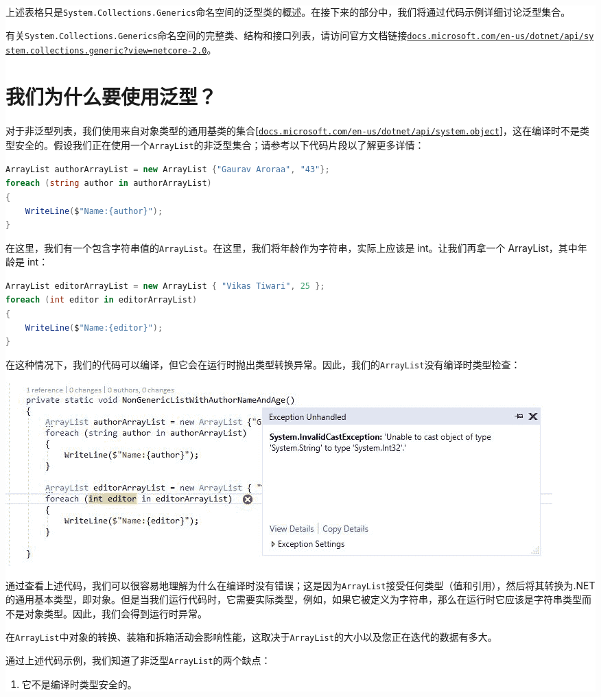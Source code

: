 上述表格只是`System.Collections.Generics`命名空间的泛型类的概述。在接下来的部分中，我们将通过代码示例详细讨论泛型集合。

有关`System.Collections.Generics`命名空间的完整类、结构和接口列表，请访问官方文档链接[`docs.microsoft.com/en-us/dotnet/api/system.collections.generic?view=netcore-2.0`](https://docs.microsoft.com/en-us/dotnet/api/system.collections.generic?view=netcore-2.0)。

# 我们为什么要使用泛型？

对于非泛型列表，我们使用来自对象类型的通用基类的集合[[`docs.microsoft.com/en-us/dotnet/api/system.object`](https://docs.microsoft.com/en-us/dotnet/api/system.object)]，这在编译时不是类型安全的。假设我们正在使用一个`ArrayList`的非泛型集合；请参考以下代码片段以了解更多详情：

```cs
ArrayList authorArrayList = new ArrayList {"Gaurav Aroraa", "43"}; 
foreach (string author in authorArrayList) 
{ 
    WriteLine($"Name:{author}"); 
} 
```

在这里，我们有一个包含字符串值的`ArrayList`。在这里，我们将年龄作为字符串，实际上应该是 int。让我们再拿一个 ArrayList，其中年龄是 int：

```cs
ArrayList editorArrayList = new ArrayList { "Vikas Tiwari", 25 }; 
foreach (int editor in editorArrayList) 
{ 
    WriteLine($"Name:{editor}"); 
} 
```

在这种情况下，我们的代码可以编译，但它会在运行时抛出类型转换异常。因此，我们的`ArrayList`没有编译时类型检查：

![](img/00086.jpeg)

通过查看上述代码，我们可以很容易地理解为什么在编译时没有错误；这是因为`ArrayList`接受任何类型（值和引用），然后将其转换为.NET 的通用基本类型，即对象。但是当我们运行代码时，它需要实际类型，例如，如果它被定义为字符串，那么在运行时它应该是字符串类型而不是对象类型。因此，我们会得到运行时异常。

在`ArrayList`中对象的转换、装箱和拆箱活动会影响性能，这取决于`ArrayList`的大小以及您正在迭代的数据有多大。

通过上述代码示例，我们知道了非泛型`ArrayList`的两个缺点：

1.  它不是编译时类型安全的。

